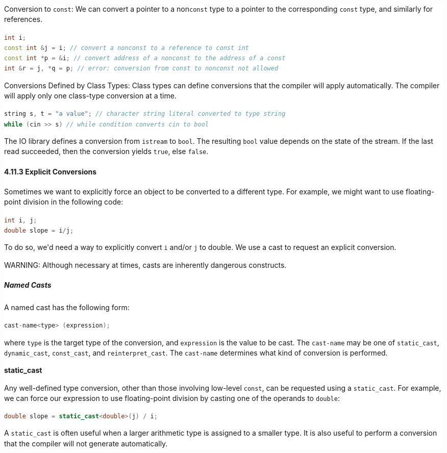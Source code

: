 Conversion to `const`: We can convert a pointer to a non`const` type to a pointer to the corresponding `const` type, and similarly for references. 

```c++
int i;
const int &j = i; // convert a nonconst to a reference to const int
const int *p = &i; // convert address of a nonconst to the address of a const
int &r = j, *q = p; // error: conversion from const to nonconst not allowed
```

Conversions Defined by Class Types: Class types can define conversions that the compiler will apply automatically. The compiler will apply only one class-type conversion at a time.

```c++
string s, t = "a value"; // character string literal converted to type string
while (cin >> s) // while condition converts cin to bool
```

The IO library defines a conversion from `istream` to `bool`. The resulting `bool` value depends on the state of the stream. If the last read succeeded, then the conversion yields `true`, else `false`.

#### 4.11.3 Explicit Conversions

Sometimes we want to explicitly force an object to be converted to a different type. For example, we might want to use floating-point division in the following code:

```c++
int i, j;
double slope = i/j;
```

To do so, we'd need a way to explicitly convert `i` and/or `j` to double. We use a cast to request an explicit conversion.

WARNING: Although necessary at times, casts are inherently dangerous constructs.

##### Named Casts

A named cast has the following form:

```c++
cast-name<type> (expression);
```

where `type` is the target type of the conversion, and `expression` is the value to be cast. The `cast-name` may be one of `static_cast`, `dynamic_cast`, `const_cast`, and `reinterpret_cast`. The `cast-name` determines what kind of conversion is performed.

**static_cast**

Any well-defined type conversion, other than those involving low-level `const`, can be requested using a `static_cast`. For example, we can force our expression to use floating-point division by casting one of the operands to `double`:

```c++
double slope = static_cast<double>(j) / i;
```

A `static_cast` is often useful when a larger arithmetic type is assigned to a smaller type. It is also useful to perform a conversion that the compiler will not generate automatically.
